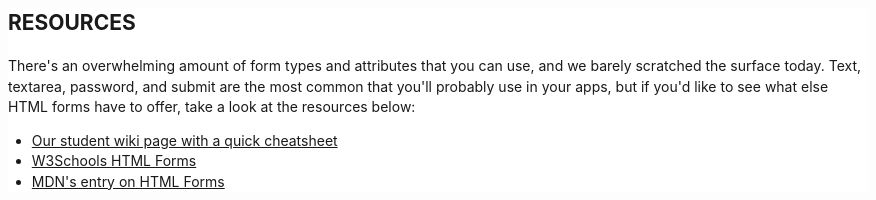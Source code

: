 ## RESOURCES

There's an overwhelming amount of form types and attributes that you can use, and we barely scratched the surface today. Text, textarea, password, and submit are the most common that you'll probably use in your apps, but if you'd like to see what else HTML forms have to offer, take a look at the resources below:

- [Our student wiki page with a quick cheatsheet](../../../../../wiki/Student-Handbook)
- [W3Schools HTML Forms](https://www.w3schools.com/html/html_forms.asp)
- [MDN's entry on HTML Forms](https://developer.mozilla.org/en-US/docs/Learn/HTML/Forms)
